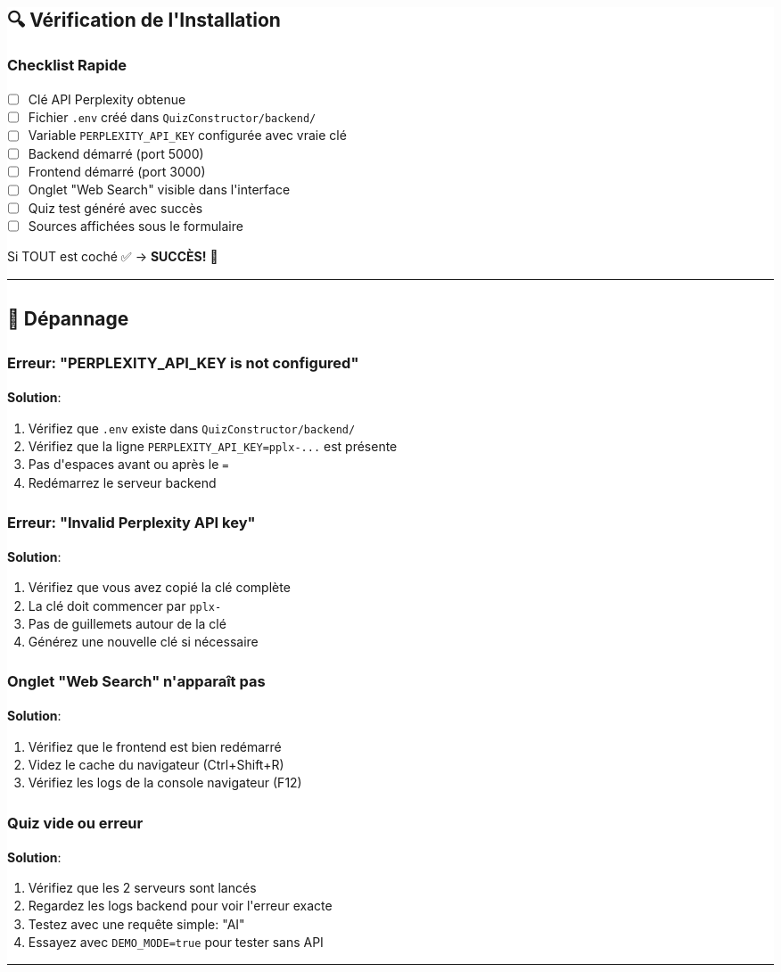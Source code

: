 
## 🔍 Vérification de l'Installation

### Checklist Rapide

- [ ] Clé API Perplexity obtenue
- [ ] Fichier `.env` créé dans `QuizConstructor/backend/`
- [ ] Variable `PERPLEXITY_API_KEY` configurée avec vraie clé
- [ ] Backend démarré (port 5000)
- [ ] Frontend démarré (port 3000)
- [ ] Onglet "Web Search" visible dans l'interface
- [ ] Quiz test généré avec succès
- [ ] Sources affichées sous le formulaire

Si TOUT est coché ✅ → **SUCCÈS!** 🎉

---

## 🐛 Dépannage

### Erreur: "PERPLEXITY_API_KEY is not configured"

**Solution**:
1. Vérifiez que `.env` existe dans `QuizConstructor/backend/`
2. Vérifiez que la ligne `PERPLEXITY_API_KEY=pplx-...` est présente
3. Pas d'espaces avant ou après le `=`
4. Redémarrez le serveur backend

### Erreur: "Invalid Perplexity API key"

**Solution**:
1. Vérifiez que vous avez copié la clé complète
2. La clé doit commencer par `pplx-`
3. Pas de guillemets autour de la clé
4. Générez une nouvelle clé si nécessaire

### Onglet "Web Search" n'apparaît pas

**Solution**:
1. Vérifiez que le frontend est bien redémarré
2. Videz le cache du navigateur (Ctrl+Shift+R)
3. Vérifiez les logs de la console navigateur (F12)

### Quiz vide ou erreur

**Solution**:
1. Vérifiez que les 2 serveurs sont lancés
2. Regardez les logs backend pour voir l'erreur exacte
3. Testez avec une requête simple: "AI"
4. Essayez avec `DEMO_MODE=true` pour tester sans API

---
